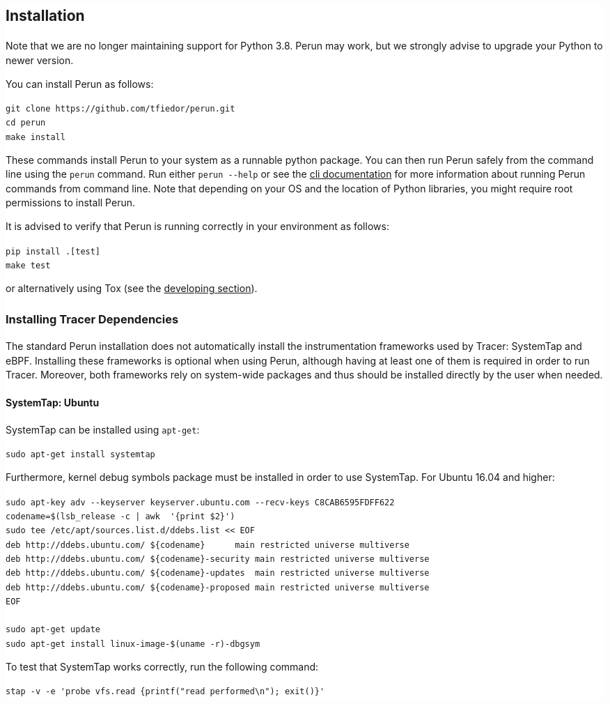 Installation
------------

Note that we are no longer maintaining support for Python 3.8. Perun may work, but we strongly 
advise to upgrade your Python to newer version.

You can install Perun as follows:

    git clone https://github.com/tfiedor/perun.git
    cd perun
    make install

These commands install Perun to your system as a runnable python package. You can then run Perun
safely from the command line using the `perun` command. Run either `perun --help` or see the [cli
documentation](https://tfiedor.github.io/perun/cli.html) for more information about running Perun
commands from command line. Note that depending on your OS and the location of Python libraries, you
might require root permissions to install Perun.

It is advised to verify that Perun is running correctly in your environment as follows:

    pip install .[test]
    make test

or alternatively using Tox (see the [developing section](#developing)).

### Installing Tracer Dependencies

The standard Perun installation does not automatically install the instrumentation frameworks
used by Tracer: SystemTap and eBPF. Installing these frameworks is optional when using Perun, 
although having at least one of them is required in order to run Tracer. Moreover, both frameworks 
rely on system-wide packages and thus should be installed directly by the user when needed.

#### SystemTap: Ubuntu

SystemTap can be installed using `apt-get`:

    sudo apt-get install systemtap

Furthermore, kernel debug symbols package must be installed in order to use SystemTap. For Ubuntu
16.04 and higher:

    sudo apt-key adv --keyserver keyserver.ubuntu.com --recv-keys C8CAB6595FDFF622 
    codename=$(lsb_release -c | awk  '{print $2}')
    sudo tee /etc/apt/sources.list.d/ddebs.list << EOF
    deb http://ddebs.ubuntu.com/ ${codename}      main restricted universe multiverse
    deb http://ddebs.ubuntu.com/ ${codename}-security main restricted universe multiverse
    deb http://ddebs.ubuntu.com/ ${codename}-updates  main restricted universe multiverse
    deb http://ddebs.ubuntu.com/ ${codename}-proposed main restricted universe multiverse
    EOF

    sudo apt-get update
    sudo apt-get install linux-image-$(uname -r)-dbgsym

To test that SystemTap works correctly, run the following command:

    stap -v -e 'probe vfs.read {printf("read performed\n"); exit()}'
